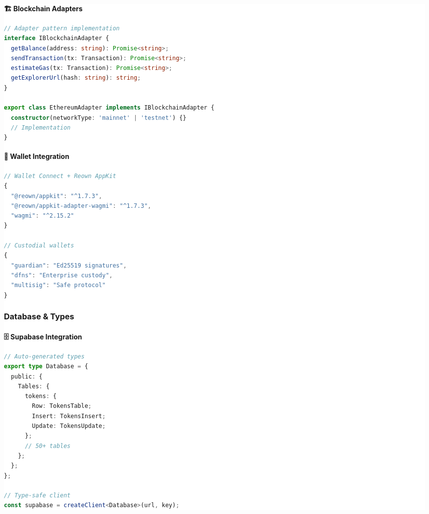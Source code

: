 #### 🏗️ Blockchain Adapters
```typescript
// Adapter pattern implementation
interface IBlockchainAdapter {
  getBalance(address: string): Promise<string>;
  sendTransaction(tx: Transaction): Promise<string>;
  estimateGas(tx: Transaction): Promise<string>;
  getExplorerUrl(hash: string): string;
}

export class EthereumAdapter implements IBlockchainAdapter {
  constructor(networkType: 'mainnet' | 'testnet') {}
  // Implementation
}
```

#### 🔐 Wallet Integration
```typescript
// Wallet Connect + Reown AppKit
{
  "@reown/appkit": "^1.7.3",
  "@reown/appkit-adapter-wagmi": "^1.7.3",
  "wagmi": "^2.15.2"
}

// Custodial wallets
{
  "guardian": "Ed25519 signatures",
  "dfns": "Enterprise custody",
  "multisig": "Safe protocol"
}
```

### Database & Types

#### 🗄️ Supabase Integration
```typescript
// Auto-generated types
export type Database = {
  public: {
    Tables: {
      tokens: {
        Row: TokensTable;
        Insert: TokensInsert; 
        Update: TokensUpdate;
      };
      // 50+ tables
    };
  };
};

// Type-safe client
const supabase = createClient<Database>(url, key);
```
